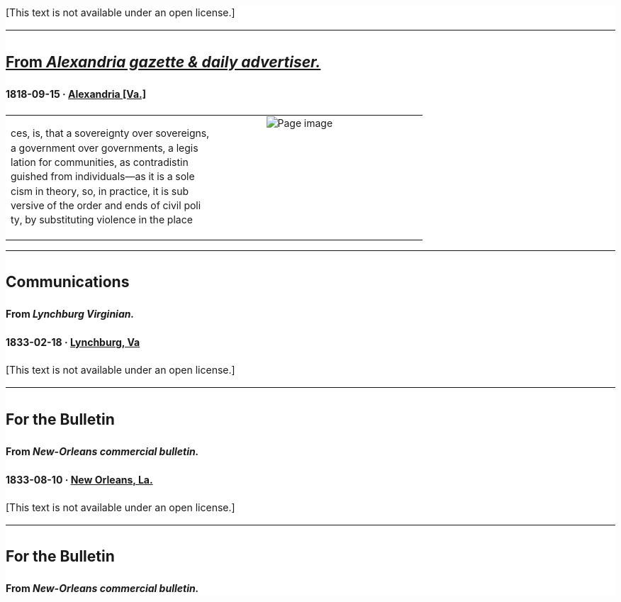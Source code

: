 [This text is not available under an open license.]

---

## [From _Alexandria gazette & daily advertiser._](https://www.loc.gov/resource/sn83026170/1818-09-15/ed-1/?sp=2)

#### 1818-09-15 &middot; [Alexandria [Va.]](http://dbpedia.org/resource/Alexandria%2C_Virginia)

<table style="width: 100%;"><tr><td style="width: 50%">

  
ces, is, that a sovereignty over sovereigns,  
a government over governments, a legis­  
lation for communities, as contradistin­  
guished from individuals—as it is a sole­  
cism in theory, so, in practice, it is sub­  
versive of the order and ends of civil poli­  
ty, by substituting violence in the place
</td><td style="width: 50%; max-height: 75%; margin: auto; display: block;">
<img alt="Page image" src="https://tile.loc.gov/image-services/iiif/service:ndnp:vi:batch_vi_greenjackets_ver02:data:sn83026170:00414216249:1818091501:0196/pct:64.0383813099708,60.6339602788373,16.590182172159643,3.9896532070673856/!600,600/0/default.jpg"/>
</td>
</tr></table>

---

## Communications

#### From _Lynchburg Virginian._

#### 1833-02-18 &middot; [Lynchburg, Va](http://dbpedia.org/resource/Lynchburg%2C_Virginia)

[This text is not available under an open license.]

---

## For the Bulletin

#### From _New-Orleans commercial bulletin._

#### 1833-08-10 &middot; [New Orleans, La.](http://dbpedia.org/resource/New_Orleans)

[This text is not available under an open license.]

---

## For the Bulletin

#### From _New-Orleans commercial bulletin._
